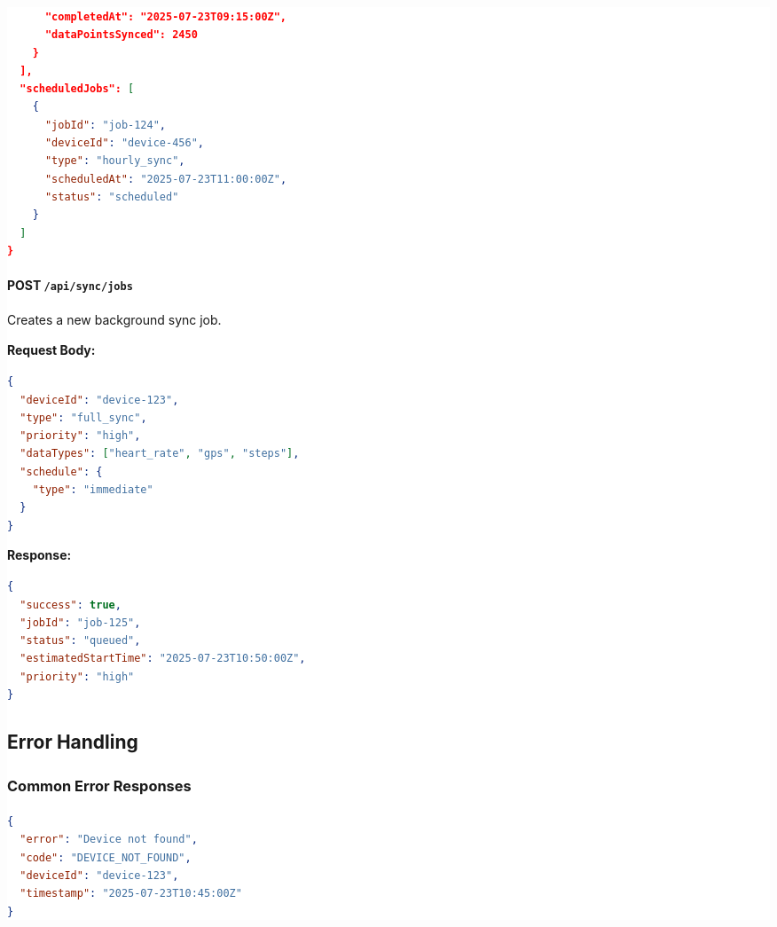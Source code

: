 ```json
      "completedAt": "2025-07-23T09:15:00Z",
      "dataPointsSynced": 2450
    }
  ],
  "scheduledJobs": [
    {
      "jobId": "job-124",
      "deviceId": "device-456", 
      "type": "hourly_sync",
      "scheduledAt": "2025-07-23T11:00:00Z",
      "status": "scheduled"
    }
  ]
}
```

#### POST `/api/sync/jobs`
Creates a new background sync job.

**Request Body:**
```json
{
  "deviceId": "device-123",
  "type": "full_sync",
  "priority": "high",
  "dataTypes": ["heart_rate", "gps", "steps"],
  "schedule": {
    "type": "immediate"
  }
}
```

**Response:**
```json
{
  "success": true,
  "jobId": "job-125",
  "status": "queued",
  "estimatedStartTime": "2025-07-23T10:50:00Z",
  "priority": "high"
}
```

## Error Handling

### Common Error Responses

```json
{
  "error": "Device not found",
  "code": "DEVICE_NOT_FOUND",
  "deviceId": "device-123",
  "timestamp": "2025-07-23T10:45:00Z"
}
```
